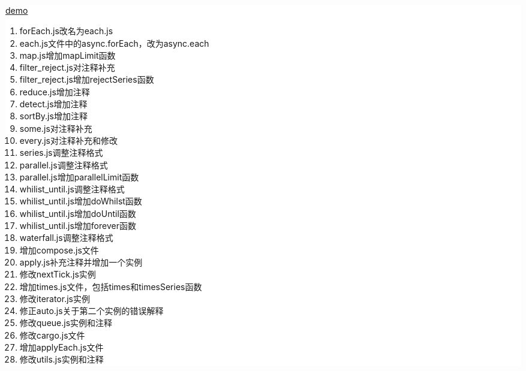 [demo](https://github.com/bsspirit/async_demo)

1. forEach.js改名为each.js
2. each.js文件中的async.forEach，改为async.each
3. map.js增加mapLimit函数
4. filter_reject.js对注释补充
5. filter_reject.js增加rejectSeries函数
6. reduce.js增加注释
7. detect.js增加注释
8. sortBy.js增加注释
9. some.js对注释补充
10. every.js对注释补充和修改
11. series.js调整注释格式
12. parallel.js调整注释格式
13. parallel.js增加parallelLimit函数
14. whilist_until.js调整注释格式
15. whilist_until.js增加doWhilst函数
16. whilist_until.js增加doUntil函数
17. whilist_until.js增加forever函数
18. waterfall.js调整注释格式
19. 增加compose.js文件
20. apply.js补充注释并增加一个实例
21. 修改nextTick.js实例
22. 增加times.js文件，包括times和timesSeries函数
23. 修改iterator.js实例
24. 修正auto.js关于第二个实例的错误解释
25. 修改queue.js实例和注释
26. 修改cargo.js文件
27. 增加applyEach.js文件
28. 修改utils.js实例和注释

